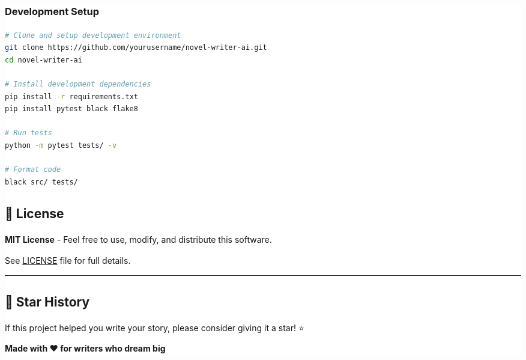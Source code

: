 ### Development Setup

```bash
# Clone and setup development environment
git clone https://github.com/yourusername/novel-writer-ai.git
cd novel-writer-ai

# Install development dependencies
pip install -r requirements.txt
pip install pytest black flake8

# Run tests
python -m pytest tests/ -v

# Format code
black src/ tests/
```

## 📄 License

**MIT License** - Feel free to use, modify, and distribute this software.

See [LICENSE](LICENSE) file for full details.

---

## 🌟 Star History

If this project helped you write your story, please consider giving it a star! ⭐

**Made with ❤️ for writers who dream big**